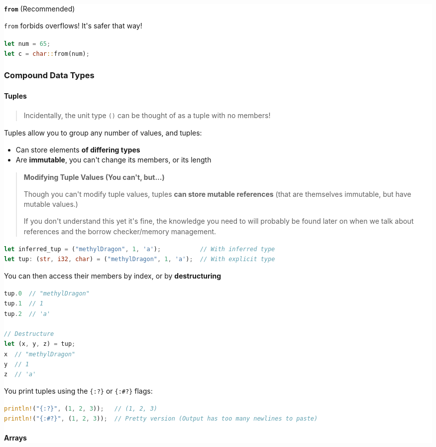 **`from`** (Recommended)

`from` forbids overflows! It's safer that way!

```rust
let num = 65;
let c = char::from(num);
```



### Compound Data Types

#### **Tuples**

> Incidentally, the unit type `()` can be thought of as a tuple with no members!

Tuples allow you to group any number of values, and tuples:

- Can store elements **of differing types**
- Are **immutable**, you can't change its members, or its length

> **Modifying Tuple Values (You can't, but...)**
>
> Though you can't modify tuple values, tuples **can store mutable references** (that are themselves immutable, but have mutable values.)
>
> If you don't understand this yet it's fine, the knowledge you need to will probably be found later on when we talk about references and the borrow checker/memory management.

```rust
let inferred_tup = ("methylDragon", 1, 'a');           // With inferred type
let tup: (str, i32, char) = ("methylDragon", 1, 'a');  // With explicit type
```

You can then access their members by index, or by **destructuring**

```rust
tup.0  // "methylDragon"
tup.1  // 1
tup.2  // 'a'

// Destructure
let (x, y, z) = tup;
x  // "methylDragon"
y  // 1
z  // 'a'
```

You print tuples using the `{:?}` or `{:#?}` flags:

```rust
println!("{:?}", (1, 2, 3));   // (1, 2, 3)
println!("{:#?}", (1, 2, 3));  // Pretty version (Output has too many newlines to paste)
```



#### **Arrays**
